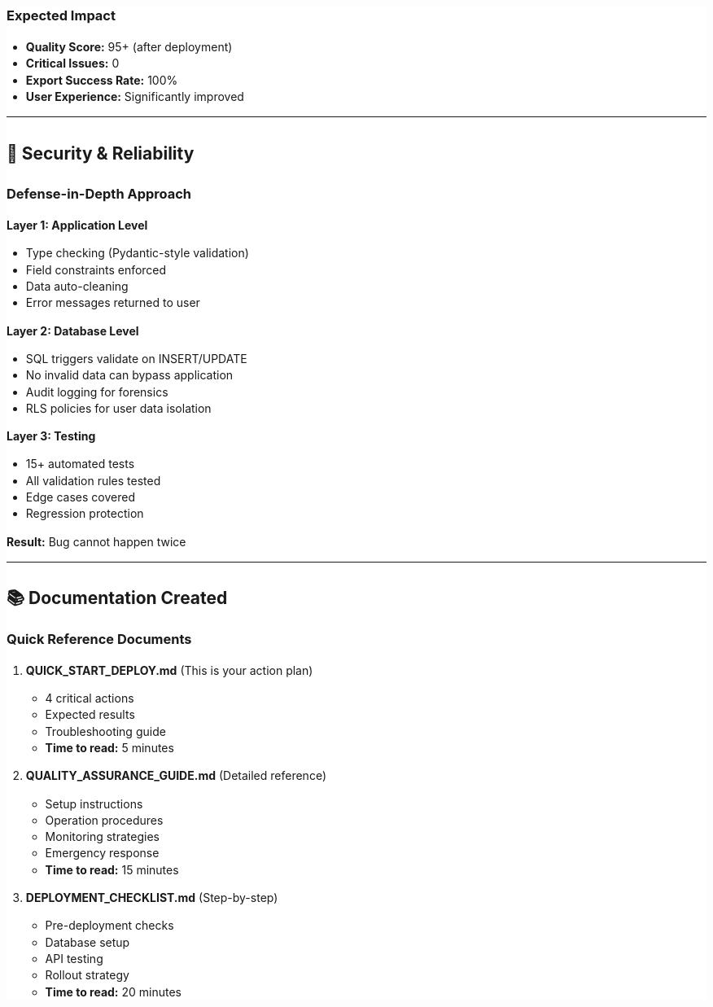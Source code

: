 ### Expected Impact
- **Quality Score:** 95+ (after deployment)
- **Critical Issues:** 0
- **Export Success Rate:** 100%
- **User Experience:** Significantly improved

---

## 🔐 Security & Reliability

### Defense-in-Depth Approach

**Layer 1: Application Level**
- Type checking (Pydantic-style validation)
- Field constraints enforced
- Data auto-cleaning
- Error messages returned to user

**Layer 2: Database Level**
- SQL triggers validate on INSERT/UPDATE
- No invalid data can bypass application
- Audit logging for forensics
- RLS policies for user data isolation

**Layer 3: Testing**
- 15+ automated tests
- All validation rules tested
- Edge cases covered
- Regression protection

**Result:** Bug cannot happen twice

---

## 📚 Documentation Created

### Quick Reference Documents

1. **QUICK_START_DEPLOY.md** (This is your action plan)
   - 4 critical actions
   - Expected results
   - Troubleshooting guide
   - **Time to read:** 5 minutes

2. **QUALITY_ASSURANCE_GUIDE.md** (Detailed reference)
   - Setup instructions
   - Operation procedures
   - Monitoring strategies
   - Emergency response
   - **Time to read:** 15 minutes

3. **DEPLOYMENT_CHECKLIST.md** (Step-by-step)
   - Pre-deployment checks
   - Database setup
   - API testing
   - Rollout strategy
   - **Time to read:** 20 minutes
